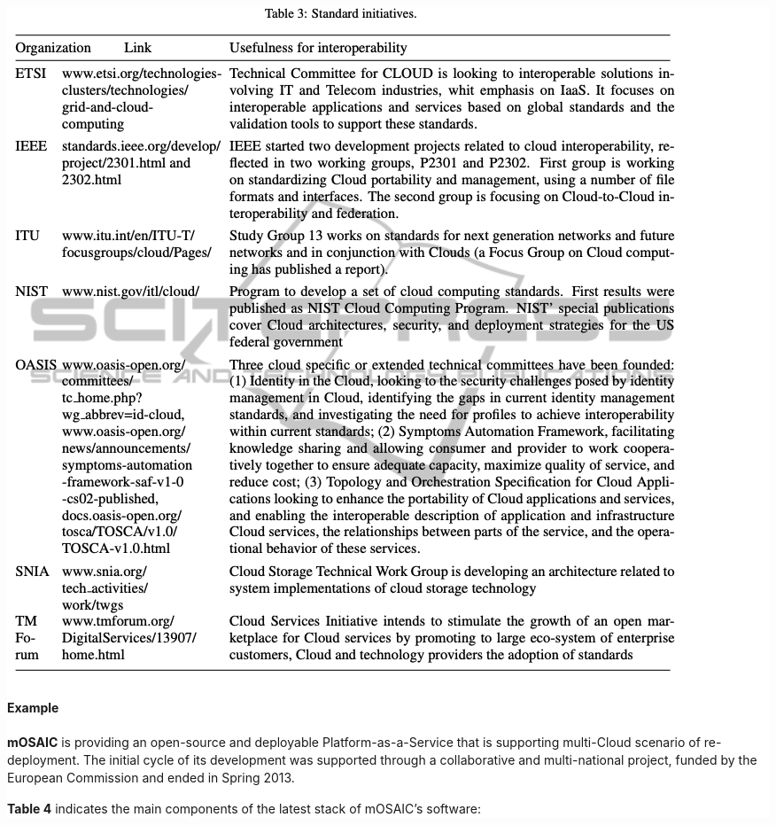 ![](images/Standard-initiatives.png)

#### Example

**mOSAIC** is providing an open-source and deployable Platform-as-a-Service that is supporting multi-Cloud scenario of re-deployment. The initial cycle of its development was supported through a collaborative and multi-national project, funded by the European Commission and ended in Spring 2013.

**Table 4** indicates the main components of the latest stack of mOSAIC’s software:
